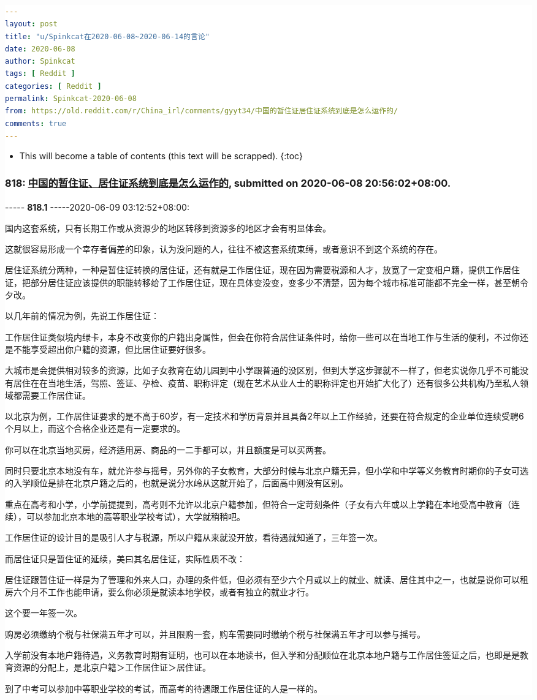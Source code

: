 ```yaml
---
layout: post
title: "u/Spinkcat在2020-06-08~2020-06-14的言论"
date: 2020-06-08
author: Spinkcat
tags: [ Reddit ]
categories: [ Reddit ]
permalink: Spinkcat-2020-06-08
from: https://old.reddit.com/r/China_irl/comments/gyyt34/中国的暂住证居住证系统到底是怎么运作的/
comments: true
---
```


* This will become a table of contents (this text will be scrapped).
{:toc}

### 818: [中国的暂住证、居住证系统到底是怎么运作的](https://old.reddit.com/r/China_irl/comments/gyyt34/中国的暂住证居住证系统到底是怎么运作的/), submitted on 2020-06-08 20:56:02+08:00.

----- __818.1__ -----2020-06-09 03:12:52+08:00:

国内这套系统，只有长期工作或从资源少的地区转移到资源多的地区才会有明显体会。

这就很容易形成一个幸存者偏差的印象，认为没问题的人，往往不被这套系统束缚，或者意识不到这个系统的存在。

居住证系统分两种，一种是暂住证转换的居住证，还有就是工作居住证，现在因为需要税源和人才，放宽了一定变相户籍，提供工作居住证，把部分居住证应该提供的职能转移给了工作居住证，现在具体变没变，变多少不清楚，因为每个城市标准可能都不完全一样，甚至朝令夕改。

以几年前的情况为例，先说工作居住证：

工作居住证类似境内绿卡，本身不改变你的户籍出身属性，但会在你符合居住证条件时，给你一些可以在当地工作与生活的便利，不过你还是不能享受超出你户籍的资源，但比居住证要好很多。

大城市是会提供相对较多的资源，比如子女教育在幼儿园到中小学跟普通的没区别，但到大学这步骤就不一样了，但老实说你几乎不可能没有居住在在当地生活，驾照、签证、孕检、疫苗、职称评定（现在艺术从业人士的职称评定也开始扩大化了）还有很多公共机构乃至私人领域都需要工作居住证。

以北京为例，工作居住证要求的是不高于60岁，有一定技术和学历背景并且具备2年以上工作经验，还要在符合规定的企业单位连续受聘6个月以上，而这个合格企业还是有一定要求的。

你可以在北京当地买房，经济适用房、商品的一二手都可以，并且额度是可以买两套。

同时只要北京本地没有车，就允许参与摇号，另外你的子女教育，大部分时候与北京户籍无异，但小学和中学等义务教育时期你的子女可选的入学顺位是排在北京户籍之后的，也就是说分水岭从这就开始了，后面高中则没有区别。

重点在高考和小学，小学前提提到，高考则不允许以北京户籍参加，但符合一定苛刻条件（子女有六年或以上学籍在本地受高中教育（连续），可以参加北京本地的高等职业学校考试），大学就稍稍吧。

工作居住证的设计目的是吸引人才与税源，所以户籍从来就没开放，看待遇就知道了，三年签一次。

而居住证只是暂住证的延续，美曰其名居住证，实际性质不改：

居住证跟暂住证一样是为了管理和外来人口，办理的条件低，但必须有至少六个月或以上的就业、就读、居住其中之一，也就是说你可以租房六个月不工作也能申请，要么你必须是就读本地学校，或者有独立的就业才行。

这个要一年签一次。

购房必须缴纳个税与社保满五年才可以，并且限购一套，购车需要同时缴纳个税与社保满五年才可以参与摇号。

入学前没有本地户籍待遇，义务教育时期有证明，也可以在本地读书，但入学和分配顺位在北京本地户籍与工作居住签证之后，也即是是教育资源的分配上，是北京户籍＞工作居住证＞居住证。

到了中考可以参加中等职业学校的考试，而高考的待遇跟工作居住证的人是一样的。
